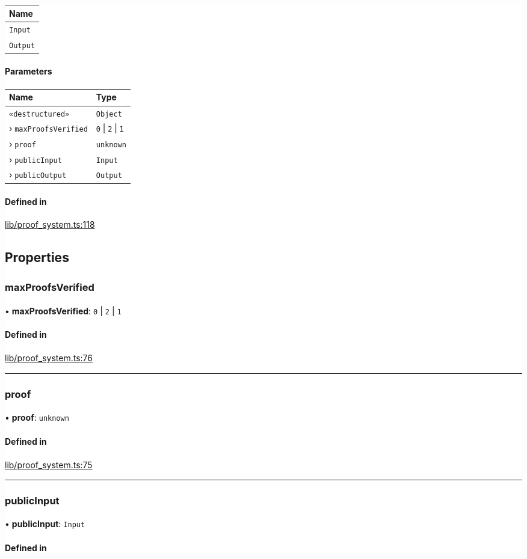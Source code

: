 | Name |
| :------ |
| `Input` |
| `Output` |

#### Parameters

| Name | Type |
| :------ | :------ |
| `«destructured»` | `Object` |
| › `maxProofsVerified` | ``0`` \| ``2`` \| ``1`` |
| › `proof` | `unknown` |
| › `publicInput` | `Input` |
| › `publicOutput` | `Output` |

#### Defined in

[lib/proof_system.ts:118](https://github.com/o1-labs/snarkyjs/blob/5a945ad8/src/lib/proof_system.ts#L118)

## Properties

### maxProofsVerified

• **maxProofsVerified**: ``0`` \| ``2`` \| ``1``

#### Defined in

[lib/proof_system.ts:76](https://github.com/o1-labs/snarkyjs/blob/5a945ad8/src/lib/proof_system.ts#L76)

___

### proof

• **proof**: `unknown`

#### Defined in

[lib/proof_system.ts:75](https://github.com/o1-labs/snarkyjs/blob/5a945ad8/src/lib/proof_system.ts#L75)

___

### publicInput

• **publicInput**: `Input`

#### Defined in
